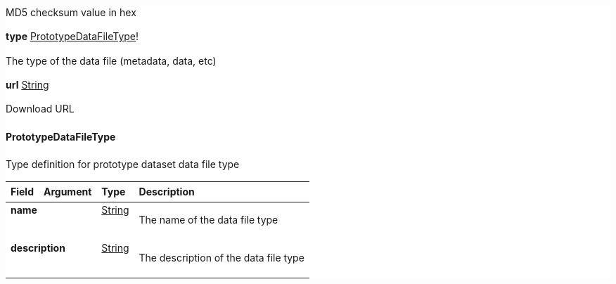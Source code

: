 MD5 checksum value in hex

</td>
</tr>
<tr>
<td colspan="2" valign="top"><strong>type</strong></td>
<td valign="top"><a href="#prototypedatafiletype">PrototypeDataFileType</a>!</td>
<td>

The type of the data file (metadata, data, etc)

</td>
</tr>
<tr>
<td colspan="2" valign="top"><strong>url</strong></td>
<td valign="top"><a href="#string">String</a></td>
<td>

Download URL

</td>
</tr>
</tbody>
</table>

#### **PrototypeDataFileType**

Type definition for prototype dataset data file type

<table>
<thead>
<tr>
<th align="left">Field</th>
<th align="right">Argument</th>
<th align="left">Type</th>
<th align="left">Description</th>
</tr>
</thead>
<tbody>
<tr>
<td colspan="2" valign="top"><strong>name</strong></td>
<td valign="top"><a href="#string">String</a></td>
<td>

The name of the data file type

</td>
</tr>
<tr>
<td colspan="2" valign="top"><strong>description</strong></td>
<td valign="top"><a href="#string">String</a></td>
<td>

The description of the data file type

</td>
</tr>
</tbody>
</table>
